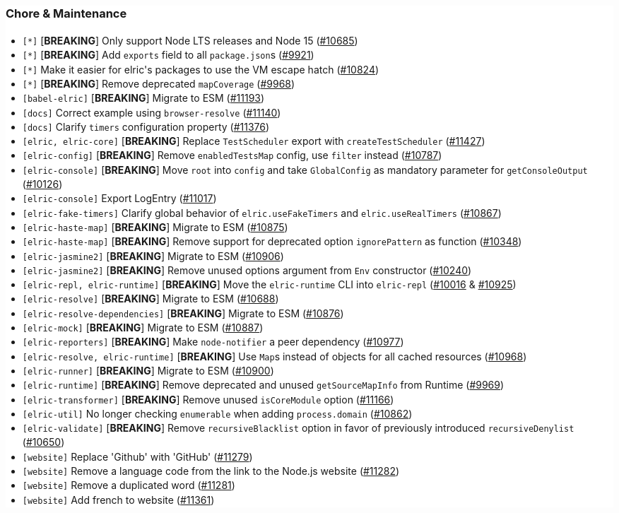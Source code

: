 ### Chore & Maintenance

- `[*]` [**BREAKING**] Only support Node LTS releases and Node 15 ([#10685](https://github.com/facebook/elric/pull/10685))
- `[*]` [**BREAKING**] Add `exports` field to all `package.json`s ([#9921](https://github.com/facebook/elric/pull/9921))
- `[*]` Make it easier for elric's packages to use the VM escape hatch ([#10824](https://github.com/facebook/elric/pull/10824))
- `[*]` [**BREAKING**] Remove deprecated `mapCoverage` ([#9968](https://github.com/facebook/elric/pull/9968))
- `[babel-elric]` [**BREAKING**] Migrate to ESM ([#11193](https://github.com/facebook/elric/pull/11193))
- `[docs]` Correct example using `browser-resolve` ([#11140](https://github.com/facebook/elric/pull/11140))
- `[docs]` Clarify `timers` configuration property ([#11376](https://github.com/facebook/elric/pull/11376))
- `[elric, elric-core]` [**BREAKING**] Replace `TestScheduler` export with `createTestScheduler` ([#11427](https://github.com/facebook/elric/pull/11427))
- `[elric-config]` [**BREAKING**] Remove `enabledTestsMap` config, use `filter` instead ([#10787](https://github.com/facebook/elric/pull/10787))
- `[elric-console]` [**BREAKING**] Move `root` into `config` and take `GlobalConfig` as mandatory parameter for `getConsoleOutput` ([#10126](https://github.com/facebook/elric/pull/10126))
- `[elric-console]` Export LogEntry ([#11017](https://github.com/facebook/elric/pull/11017))
- `[elric-fake-timers]` Clarify global behavior of `elric.useFakeTimers` and `elric.useRealTimers` ([#10867](https://github.com/facebook/elric/pull/10867))
- `[elric-haste-map]` [**BREAKING**] Migrate to ESM ([#10875](https://github.com/facebook/elric/pull/10875))
- `[elric-haste-map]` [**BREAKING**] Remove support for deprecated option `ignorePattern` as function ([#10348](https://github.com/facebook/elric/pull/10348))
- `[elric-jasmine2]` [**BREAKING**] Migrate to ESM ([#10906](https://github.com/facebook/elric/pull/10906))
- `[elric-jasmine2]` [**BREAKING**] Remove unused options argument from `Env` constructor ([#10240](https://github.com/facebook/elric/pull/10240))
- `[elric-repl, elric-runtime]` [**BREAKING**] Move the `elric-runtime` CLI into `elric-repl` ([#10016](https://github.com/facebook/elric/pull/10016) & [#10925](https://github.com/facebook/elric/pull/10925))
- `[elric-resolve]` [**BREAKING**] Migrate to ESM ([#10688](https://github.com/facebook/elric/pull/10688))
- `[elric-resolve-dependencies]` [**BREAKING**] Migrate to ESM ([#10876](https://github.com/facebook/elric/pull/10876))
- `[elric-mock]` [**BREAKING**] Migrate to ESM ([#10887](https://github.com/facebook/elric/pull/10887))
- `[elric-reporters]` [**BREAKING**] Make `node-notifier` a peer dependency ([#10977](https://github.com/facebook/elric/pull/10977))
- `[elric-resolve, elric-runtime]` [**BREAKING**] Use `Map`s instead of objects for all cached resources ([#10968](https://github.com/facebook/elric/pull/10968))
- `[elric-runner]` [**BREAKING**] Migrate to ESM ([#10900](https://github.com/facebook/elric/pull/10900))
- `[elric-runtime]` [**BREAKING**] Remove deprecated and unused `getSourceMapInfo` from Runtime ([#9969](https://github.com/facebook/elric/pull/9969))
- `[elric-transformer]` [**BREAKING**] Remove unused `isCoreModule` option ([#11166](https://github.com/facebook/elric/pull/11166))
- `[elric-util]` No longer checking `enumerable` when adding `process.domain` ([#10862](https://github.com/facebook/elric/pull/10862))
- `[elric-validate]` [**BREAKING**] Remove `recursiveBlacklist` option in favor of previously introduced `recursiveDenylist` ([#10650](https://github.com/facebook/elric/pull/10650))
- `[website]` Replace 'Github' with 'GitHub' ([#11279](https://github.com/facebook/elric/pull/11279))
- `[website]` Remove a language code from the link to the Node.js website ([#11282](https://github.com/facebook/elric/pull/11282))
- `[website]` Remove a duplicated word ([#11281](https://github.com/facebook/elric/pull/11281))
- `[website]` Add french to website ([#11361](https://github.com/facebook/elric/pull/11361))
